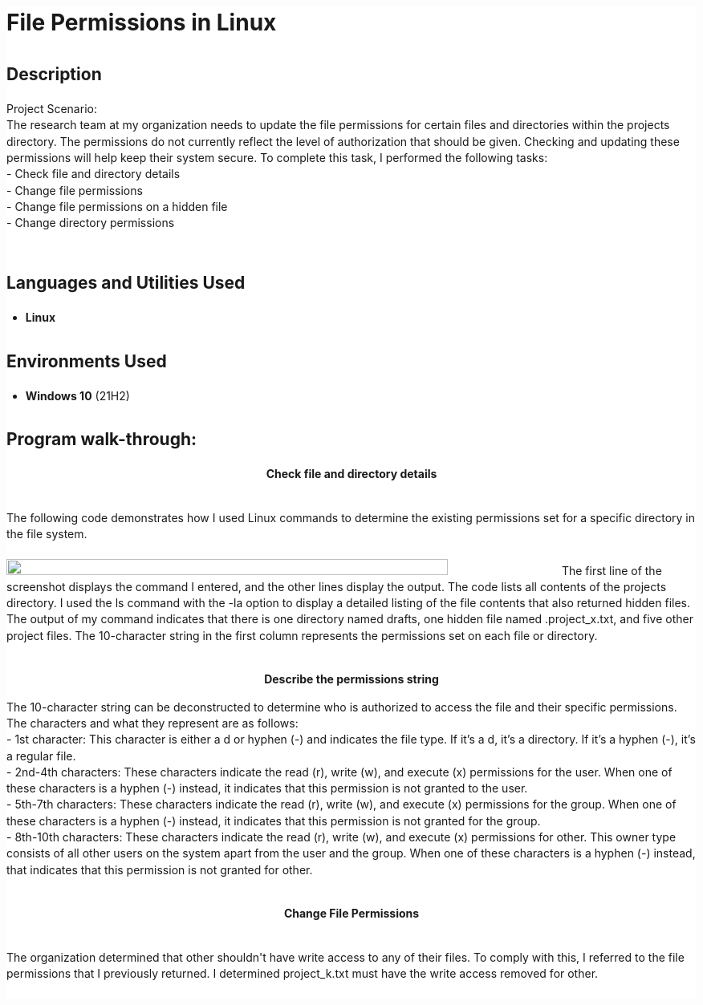 <h1>File Permissions in Linux</h1>


<h2>Description</h2>
Project Scenario: <br/>
The research team at my organization needs to update the file permissions for certain files and directories within the projects directory. The permissions do not currently reflect the level of authorization that should be given. Checking and updating these permissions will help keep their system secure. To complete this task, I performed the following tasks:<br />
- Check file and directory details<br />
- Change file permissions<br />
- Change file permissions on a hidden file<br />
- Change directory permissions <br />
<br />


<h2>Languages and Utilities Used</h2>

- <b>Linux</b> 

<h2>Environments Used </h2>

- <b>Windows 10</b> (21H2)

<h2>Program walk-through:</h2>

<p align="center">
  <b>Check file and directory details</b></p>  <br/>
The following code demonstrates how I used Linux commands to determine the existing permissions set for a specific directory in the file system. <br/><br/>
<img src="https://i.imghippo.com/files/iiyQc1729470490.png" height="80%" width="80%" alt=""/>
The first line of the screenshot displays the command I entered, and the other lines display the output. The code lists all contents of the projects directory. I used the ls command with the -la option to display a detailed listing of the file contents that also returned hidden files. The output of my command indicates that there is one directory named drafts, one hidden file named .project_x.txt, and five other project files. The 10-character string in the first column represents the permissions set on each file or directory.
<br />
<br />
<p align="center"><b>Describe the permissions string</b>  <br/></p>
The 10-character string can be deconstructed to determine who is authorized to access the file and their specific permissions. The characters and what they represent are as follows:<br/>
- 1st character: This character is either a d or hyphen (-) and indicates the file type. If it’s a d, it’s a directory. If it’s a hyphen (-), it’s a regular file.<br/>
- 2nd-4th characters: These characters indicate the read (r), write (w), and execute (x) permissions for the user. When one of these characters is a hyphen (-) instead, it indicates that this permission is not granted to the user.<br/>
- 5th-7th characters: These characters indicate the read (r), write (w), and execute (x) permissions for the group. When one of these characters is a hyphen (-) instead, it indicates that this permission is not granted for the group.<br/>
- 8th-10th characters: These characters indicate the read (r), write (w), and execute (x) permissions for other. This owner type consists of all other users on the system apart from the user and the group. When one of these characters is a hyphen (-) instead, that indicates that this permission is not granted for other.
<br />
<br />
<p align="center">
  <b>Change File Permissions</b></p>  <br/>
The organization determined that other shouldn't have write access to any of their files. To comply with this, I referred to the file permissions that I previously returned. I determined project_k.txt must have the write access removed for other.<br/>
<br/>
